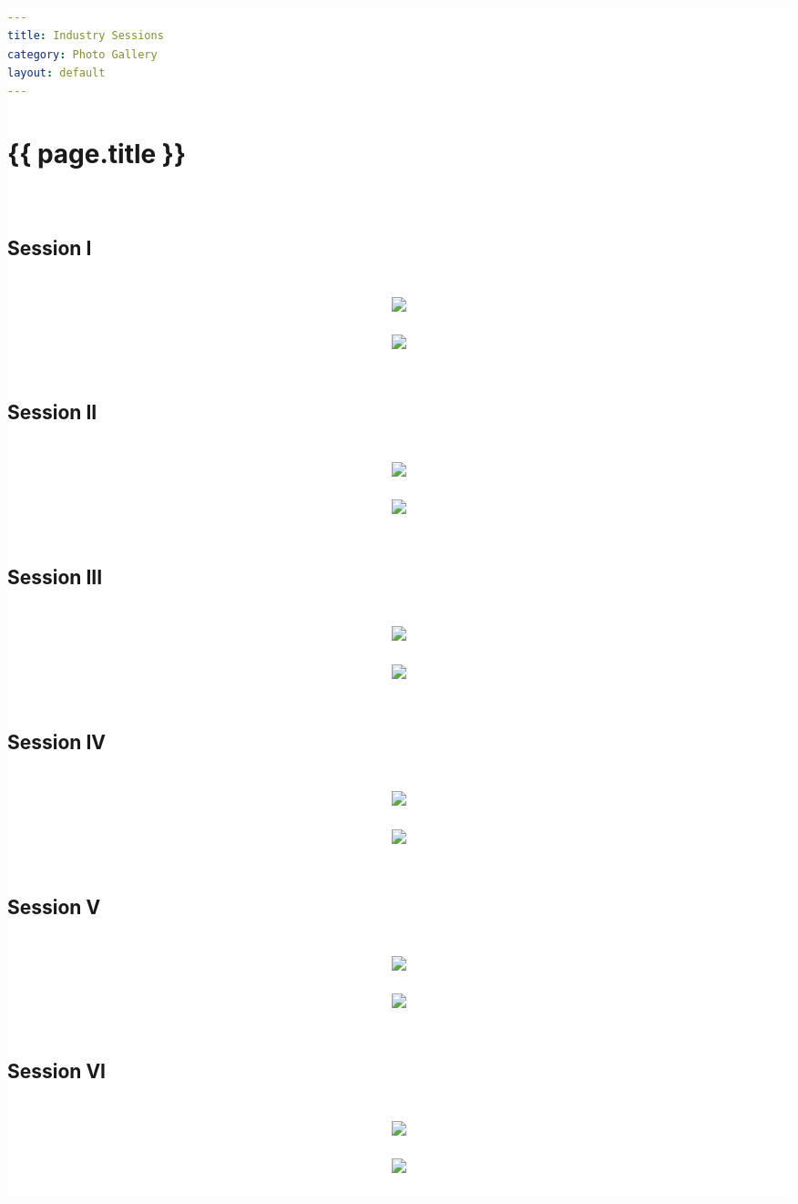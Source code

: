 ```yaml
---
title: Industry Sessions
category: Photo Gallery
layout: default
---
```


# {{ page.title }}

<br>

<h2 style="text-align:left">Session I</h2><br>
<div align="center"><img src="{{ site.baseurl }}/assets/photo-gallery/industry-sessions/image1-17.png" style="width: 98%"/></div><br>
<div align="center"><img src="{{ site.baseurl }}/assets/photo-gallery/industry-sessions/image2-19.png" style="width: 98%"/></div><br>

<h2 style="text-align:left">Session II</h2><br>
<div align="center"><img src="{{ site.baseurl }}/assets/photo-gallery/industry-sessions/image3-21.png" style="width: 98%"/></div><br>
<div align="center"><img src="{{ site.baseurl }}/assets/photo-gallery/industry-sessions/image4-23.png" style="width: 98%"/></div><br>

<h2 style="text-align:left">Session III</h2><br>
<div align="center"><img src="{{ site.baseurl }}/assets/photo-gallery/industry-sessions/image5-25.png" style="width: 98%"/></div><br>
<div align="center"><img src="{{ site.baseurl }}/assets/photo-gallery/industry-sessions/image6-27.png" style="width: 98%"/></div><br>

<h2 style="text-align:left">Session IV</h2><br>
<div align="center"><img src="{{ site.baseurl }}/assets/photo-gallery/industry-sessions/image7-29.png" style="width: 98%"/></div><br>
<div align="center"><img src="{{ site.baseurl }}/assets/photo-gallery/industry-sessions/image8-31.png" style="width: 98%"/></div><br>

<h2 style="text-align:left">Session V</h2><br>
<div align="center"><img src="{{ site.baseurl }}/assets/photo-gallery/industry-sessions/image9-33.png" style="width: 98%"/></div><br>
<div align="center"><img src="{{ site.baseurl }}/assets/photo-gallery/industry-sessions/image10-35.png" style="width: 98%"/></div><br>

<h2 style="text-align:left">Session VI</h2><br>
<div align="center"><img src="{{ site.baseurl }}/assets/photo-gallery/industry-sessions/image11-37.png" style="width: 98%"/></div><br>
<div align="center"><img src="{{ site.baseurl }}/assets/photo-gallery/industry-sessions/image12-39.png" style="width: 98%"/></div><br>
